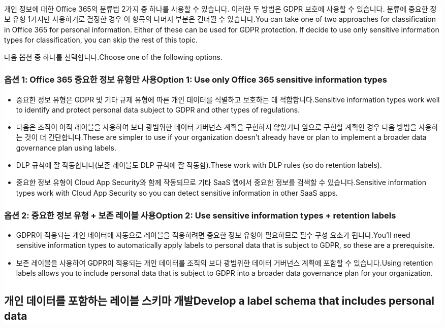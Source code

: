 <span data-ttu-id="f1179-p103">개인 정보에 대한 Office 365의 분류법 2가지 중 하나를 사용할 수 있습니다. 이러한 두 방법은 GDPR 보호에 사용할 수 있습니다. 분류에 중요한 정보 유형 1가지만 사용하기로 결정한 경우 이 항목의 나머지 부분은 건너뛸 수 있습니다.</span><span class="sxs-lookup"><span data-stu-id="f1179-p103">You can take one of two approaches for classification in Office 365 for personal information. Either of these can be used for GDPR protection. If decide to use only sensitive information types for classification, you can skip the rest of this topic.</span></span>

<span data-ttu-id="f1179-117">다음 옵션 중 하나를 선택합니다.</span><span class="sxs-lookup"><span data-stu-id="f1179-117">Choose one of the following options.</span></span>

### <a name="option-1-use-only-office-365-sensitive-information-types"></a><span data-ttu-id="f1179-118">옵션 1: Office 365 중요한 정보 유형만 사용</span><span class="sxs-lookup"><span data-stu-id="f1179-118">Option 1: Use only Office 365 sensitive information types</span></span>

-   <span data-ttu-id="f1179-119">중요한 정보 유형은 GDPR 및 기타 규제 유형에 따른 개인 데이터를 식별하고 보호하는 데 적합합니다.</span><span class="sxs-lookup"><span data-stu-id="f1179-119">Sensitive information types work well to identify and protect personal data subject to GDPR and other types of regulations.</span></span>

-   <span data-ttu-id="f1179-120">다음은 조직이 아직 레이블을 사용하여 보다 광범위한 데이터 거버넌스 계획을 구현하지 않았거나 앞으로 구현할 계획인 경우 다음 방법을 사용하는 것이 더 간단합니다.</span><span class="sxs-lookup"><span data-stu-id="f1179-120">These are simpler to use if your organization doesn’t already have or plan to implement a broader data governance plan using labels.</span></span>

-   <span data-ttu-id="f1179-121">DLP 규칙에 잘 작동합니다(보존 레이블도 DLP 규칙에 잘 작동함).</span><span class="sxs-lookup"><span data-stu-id="f1179-121">These work with DLP rules (so do retention labels).</span></span>

-   <span data-ttu-id="f1179-122">중요한 정보 유형이 Cloud App Security와 함께 작동되므로 기타 SaaS 앱에서 중요한 정보를 검색할 수 있습니다.</span><span class="sxs-lookup"><span data-stu-id="f1179-122">Sensitive information types work with Cloud App Security so you can detect sensitive information in other SaaS apps.</span></span>

### <a name="option-2-use-sensitive-information-types--retention-labels"></a><span data-ttu-id="f1179-123">옵션 2: 중요한 정보 유형 + 보존 레이블 사용</span><span class="sxs-lookup"><span data-stu-id="f1179-123">Option 2: Use sensitive information types + retention labels</span></span>

-   <span data-ttu-id="f1179-124">GDPR이 적용되는 개인 데이터에 자동으로 레이블을 적용하려면 중요한 정보 유형이 필요하므로 필수 구성 요소가 됩니다.</span><span class="sxs-lookup"><span data-stu-id="f1179-124">You’ll need sensitive information types to automatically apply labels to personal data that is subject to GDPR, so these are a prerequisite.</span></span>

-   <span data-ttu-id="f1179-125">보존 레이블을 사용하여 GDPR이 적용되는 개인 데이터를 조직의 보다 광범위한 데이터 거버넌스 계획에 포함할 수 있습니다.</span><span class="sxs-lookup"><span data-stu-id="f1179-125">Using retention labels allows you to include personal data that is subject to GDPR into a broader data governance plan for your organization.</span></span>



## <a name="develop-a-label-schema-that-includes-personal-data"></a><span data-ttu-id="f1179-126">개인 데이터를 포함하는 레이블 스키마 개발</span><span class="sxs-lookup"><span data-stu-id="f1179-126">Develop a label schema that includes personal data</span></span>

